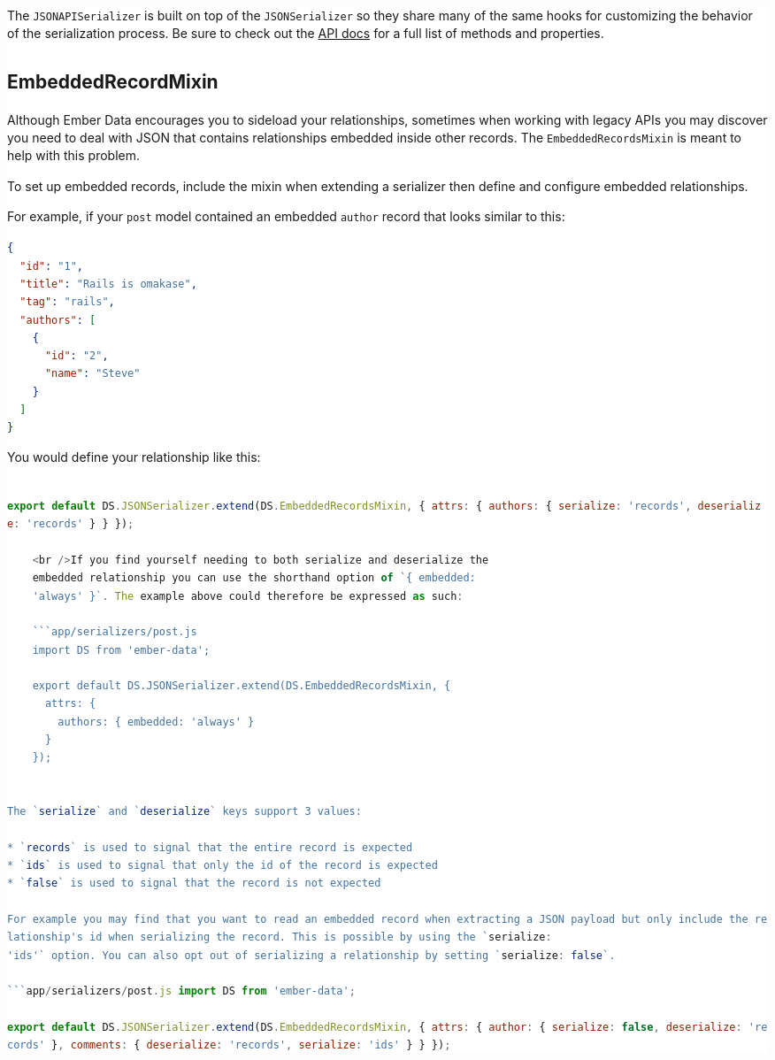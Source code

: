 The `JSONAPISerializer` is built on top of the `JSONSerializer` so they share many of the same hooks for customizing the behavior of the serialization process. Be sure to check out the [API docs](http://emberjs.com/api/data/classes/DS.JSONSerializer.html) for a full list of methods and properties.

## EmbeddedRecordMixin

Although Ember Data encourages you to sideload your relationships, sometimes when working with legacy APIs you may discover you need to deal with JSON that contains relationships embedded inside other records. The `EmbeddedRecordsMixin` is meant to help with this problem.

To set up embedded records, include the mixin when extending a serializer then define and configure embedded relationships.

For example, if your `post` model contained an embedded `author` record that looks similar to this:

```json
{
  "id": "1",
  "title": "Rails is omakase",
  "tag": "rails",
  "authors": [
    {
      "id": "2",
      "name": "Steve"
    }
  ]
}
```

You would define your relationship like this:

```app/serializers/post.js import DS from 'ember-data';

export default DS.JSONSerializer.extend(DS.EmbeddedRecordsMixin, { attrs: { authors: { serialize: 'records', deserialize: 'records' } } });

    <br />If you find yourself needing to both serialize and deserialize the
    embedded relationship you can use the shorthand option of `{ embedded:
    'always' }`. The example above could therefore be expressed as such:
    
    ```app/serializers/post.js
    import DS from 'ember-data';
    
    export default DS.JSONSerializer.extend(DS.EmbeddedRecordsMixin, {
      attrs: {
        authors: { embedded: 'always' }
      }
    });
    

The `serialize` and `deserialize` keys support 3 values:

* `records` is used to signal that the entire record is expected
* `ids` is used to signal that only the id of the record is expected
* `false` is used to signal that the record is not expected

For example you may find that you want to read an embedded record when extracting a JSON payload but only include the relationship's id when serializing the record. This is possible by using the `serialize:
'ids'` option. You can also opt out of serializing a relationship by setting `serialize: false`.

```app/serializers/post.js import DS from 'ember-data';

export default DS.JSONSerializer.extend(DS.EmbeddedRecordsMixin, { attrs: { author: { serialize: false, deserialize: 'records' }, comments: { deserialize: 'records', serialize: 'ids' } } });

```